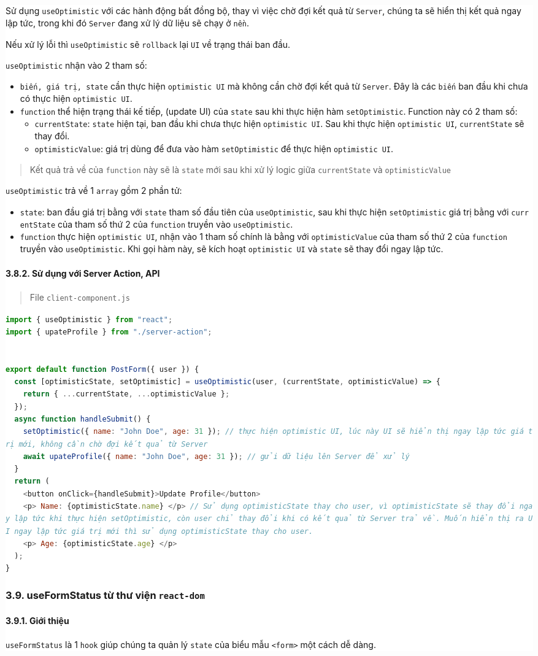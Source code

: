 Sử dụng `useOptimistic` với các hành động bất đồng bộ, thay vì việc chờ đợi kết quả từ `Server`, chúng ta sẽ hiển thị kết quả ngay lập tức, trong khi đó `Server` đang xử lý dữ liệu sẽ chạy ở `nền`.

Nếu xử lý lỗi thì `useOptimistic` sẽ `rollback` lại `UI` về trạng thái ban đầu.

`useOptimistic` nhận vào 2 tham số:
- `biến, giá trị, state` cần thực hiện `optimistic UI` mà không cần chờ đợi kết quả từ `Server`. Đây là các `biến` ban đầu khi chưa có thực hiện `optimistic UI`.
- `function` thể hiện trạng thái kế tiếp, (update UI) của `state` sau khi thực hiện hàm `setOptimistic`. Function này có 2 tham số:
    - `currentState`: `state` hiện tại, ban đầu khi chưa thực hiện `optimistic UI`. Sau khi thực hiện `optimistic UI`, `currentState` sẽ thay đổi.
    - `optimisticValue`: giá trị dùng để đưa vào hàm `setOptimistic` để thực hiện `optimistic UI`.

> Kết quả trả về của `function` này sẽ là `state` mới sau khi xử lý logic giữa `currentState` và `optimisticValue`

`useOptimistic` trả về 1 `array` gồm 2 phần tử:
- `state`: ban đầu giá trị bằng với `state` tham số đầu tiên của `useOptimistic`, sau khi thực hiện `setOptimistic` giá trị bằng với `currentState` của tham số thứ 2 của `function` truyền vào `useOptimistic`.
- `function` thực hiện `optimistic UI`, nhận vào 1 tham số chính là bằng với `optimisticValue` của tham số thứ 2 của `function` truyền vào `useOptimistic`. Khi gọi hàm này, sẽ kích hoạt `optimistic UI` và `state` sẽ thay đổi ngay lập tức.

#### 3.8.2. Sử dụng với Server Action, API
> File `client-component.js`
```js
import { useOptimistic } from "react";
import { upateProfile } from "./server-action";


export default function PostForm({ user }) {
  const [optimisticState, setOptimistic] = useOptimistic(user, (currentState, optimisticValue) => {
    return { ...currentState, ...optimisticValue };
  });
  async function handleSubmit() {
    setOptimistic({ name: "John Doe", age: 31 }); // thực hiện optimistic UI, lúc này UI sẽ hiển thị ngay lập tức giá trị mới, không cần chờ đợi kết quả từ Server
    await upateProfile({ name: "John Doe", age: 31 }); // gửi dữ liệu lên Server để xử lý
  }
  return (
    <button onClick={handleSubmit}>Update Profile</button>
    <p> Name: {optimisticState.name} </p> // Sử dụng optimisticState thay cho user, vì optimisticState sẽ thay đổi ngay lập tức khi thực hiện setOptimistic, còn user chỉ thay đổi khi có kết quả từ Server trả về. Muốn hiển thị ra UI ngay lập tức giá trị mới thì sử dụng optimisticState thay cho user.
    <p> Age: {optimisticState.age} </p>
  );
}
```
### 3.9. useFormStatus từ thư viện `react-dom`
#### 3.9.1. Giới thiệu
`useFormStatus` là 1 `hook` giúp chúng ta quản lý `state` của biểu mẫu `<form>` một cách dễ dàng.
